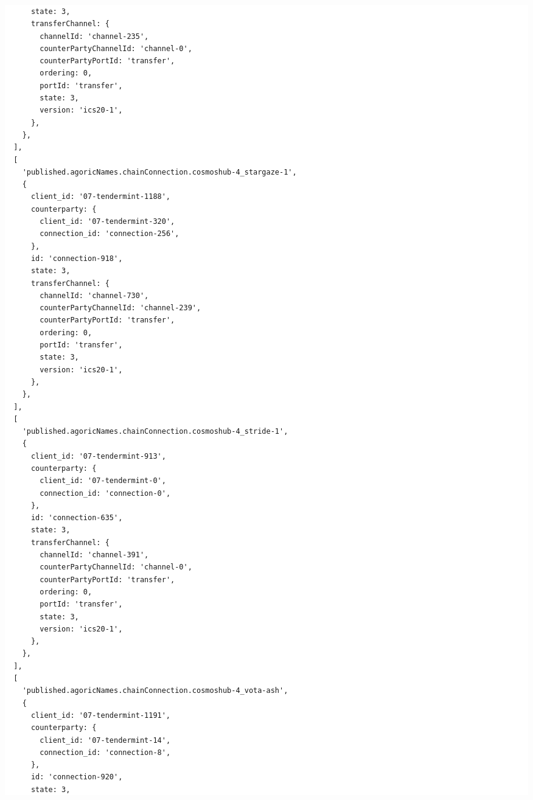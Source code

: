           state: 3,
          transferChannel: {
            channelId: 'channel-235',
            counterPartyChannelId: 'channel-0',
            counterPartyPortId: 'transfer',
            ordering: 0,
            portId: 'transfer',
            state: 3,
            version: 'ics20-1',
          },
        },
      ],
      [
        'published.agoricNames.chainConnection.cosmoshub-4_stargaze-1',
        {
          client_id: '07-tendermint-1188',
          counterparty: {
            client_id: '07-tendermint-320',
            connection_id: 'connection-256',
          },
          id: 'connection-918',
          state: 3,
          transferChannel: {
            channelId: 'channel-730',
            counterPartyChannelId: 'channel-239',
            counterPartyPortId: 'transfer',
            ordering: 0,
            portId: 'transfer',
            state: 3,
            version: 'ics20-1',
          },
        },
      ],
      [
        'published.agoricNames.chainConnection.cosmoshub-4_stride-1',
        {
          client_id: '07-tendermint-913',
          counterparty: {
            client_id: '07-tendermint-0',
            connection_id: 'connection-0',
          },
          id: 'connection-635',
          state: 3,
          transferChannel: {
            channelId: 'channel-391',
            counterPartyChannelId: 'channel-0',
            counterPartyPortId: 'transfer',
            ordering: 0,
            portId: 'transfer',
            state: 3,
            version: 'ics20-1',
          },
        },
      ],
      [
        'published.agoricNames.chainConnection.cosmoshub-4_vota-ash',
        {
          client_id: '07-tendermint-1191',
          counterparty: {
            client_id: '07-tendermint-14',
            connection_id: 'connection-8',
          },
          id: 'connection-920',
          state: 3,